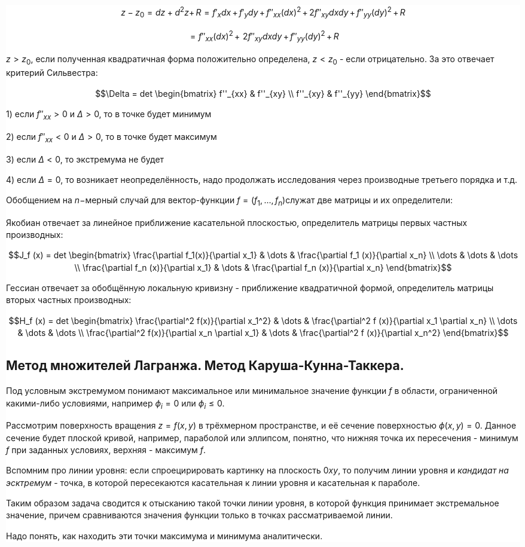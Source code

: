 $$z-z_0 = dz + d^2z + \,R = f'_x dx \,+\, f'_y dy \,+\, f''_{xx} (dx)^2 \,+\, 2f''_{xy} dx dy \,+\, f''_{yy} (dy)^2 \,+\, R$$

$$= f''_{xx} (dx)^2 \,+\,\, 2f''_{xy} dx dy \,+\, f''_{yy} (dy)^2 \,+\, R$$

$z > z_0$, если полученная квадратичная форма положительно определена,
$z < z_0$ - если отрицательно. За это отвечает критерий Сильвестра:

$$\Delta = det \begin{bmatrix}  f''_{xx} & f''_{xy} \\ f''_{xy} &  f''_{yy} \end{bmatrix}$$

1\) если $f''_{xx} > 0$ и $\Delta >0$, то в точке будет минимум

2\) если $f''_{xx} < 0$ и $\Delta >0$, то в точке будет максимум

3\) если $\Delta <0$, то экстремума не будет

4\) если $\Delta = 0$, то возникает неопределённость, надо продолжать
исследования через производные третьего порядка и т.д.

Обобщением на $n-$мерный случай для вектор-функции
$f=(f_1, \dots, f_n)$служат две матрицы и их определители:

Якобиан отвечает за линейное приближение касательной плоскостью,
определитель матрицы первых частных производных:

$$J_f (x) = det \begin{bmatrix} \frac{\partial f_1(x)}{\partial x_1} & \dots & \frac{\partial f_1 (x)}{\partial x_n} \\ \dots & \dots & \dots \\  \frac{\partial f_n (x)}{\partial x_1} & \dots & \frac{\partial f_n (x)}{\partial x_n}  \end{bmatrix}$$

Гессиан отвечает за обобщённую локальную кривизну - приближение
квадратичной формой, определитель матрицы вторых частных производных:

$$H_f (x) = det \begin{bmatrix} \frac{\partial^2 f(x)}{\partial x_1^2} & \dots & \frac{\partial^2 f (x)}{\partial x_1 \partial x_n} \\ \dots & \dots & \dots \\  \frac{\partial^2 f(x)}{\partial x_n \partial x_1} & \dots & \frac{\partial^2 f (x)}{\partial x_n^2}  \end{bmatrix}$$

Метод множителей Лагранжа. Метод Каруша-Кунна-Таккера.
----------------------------------------------------------------------------------------------------------

Под условным экстремумом понимают максимальное или минимальное значение
функции $f$ в области, ограниченной какими-либо условиями, например
$\phi_i = 0$ или $\phi_i \le 0$.

Рассмотрим поверхность вращения $z = f(x,y)$ в трёхмерном пространстве,
и её сечение поверхностью $\phi (x,y) = 0$. Данное сечение будет плоской
кривой, например, параболой или эллипсом, понятно, что нижняя точка их
пересечения - минимум $f$ при заданных условиях, верхняя - максимум $f$.

Вспомним про линии уровня: если спроецирировать картинку на плоскость
$0xy$, то получим линии уровня и *кандидат на эсктремум* - точка,
в которой пересекаются касательная к линии уровня и касательная к
параболе.

Таким образом задача сводится к отысканию такой точки линии уровня, в
которой функция принимает экстремальное значение, причем сравниваются
значения функции только в точках рассматриваемой линии.

Надо понять, как находить эти точки максимума и минимума аналитически.
